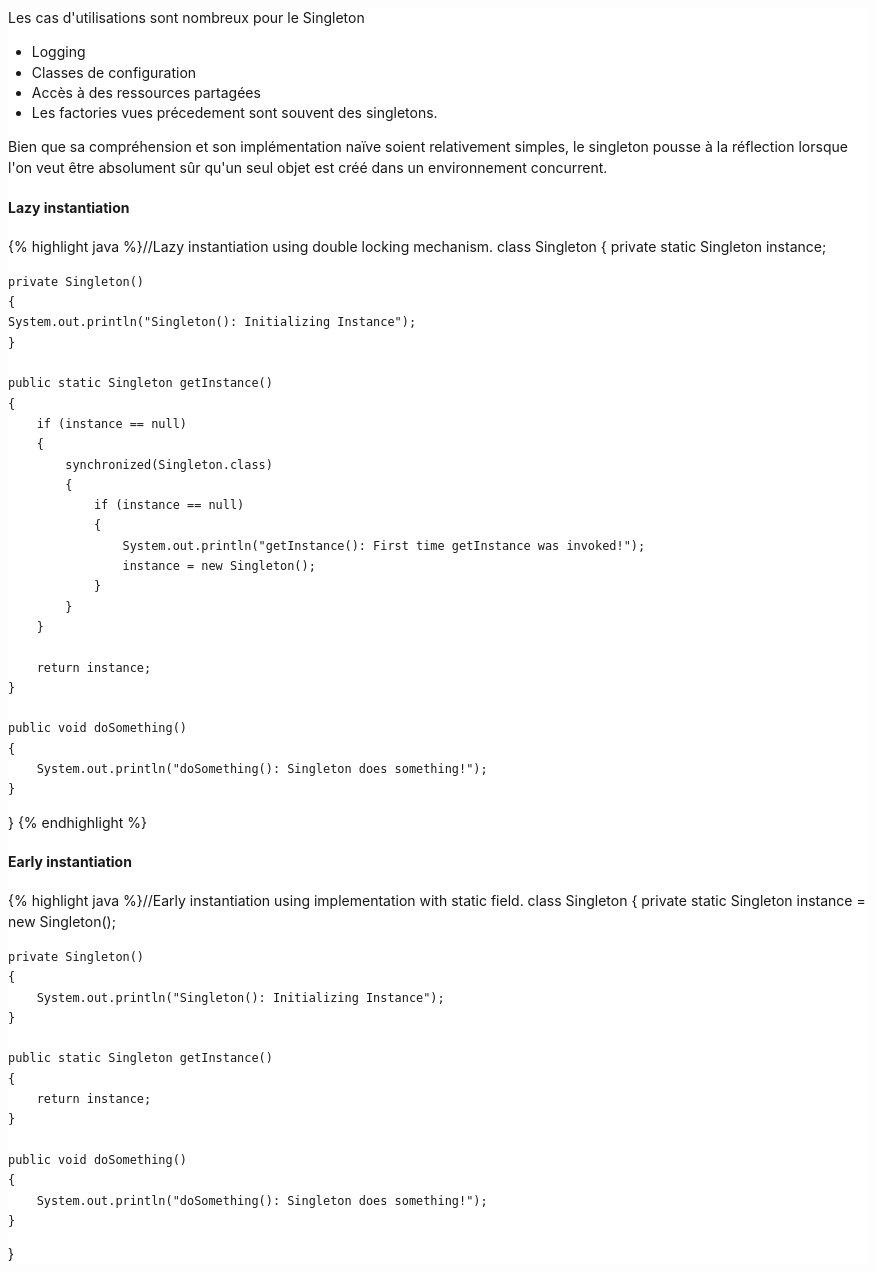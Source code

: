 Les cas d'utilisations sont nombreux pour le Singleton

*   Logging
*   Classes de configuration
*   Accès à des ressources partagées
*   Les factories vues précedement sont souvent des singletons.

Bien que sa compréhension et son implémentation naïve soient relativement simples, le singleton pousse à la réflection lorsque l'on veut être absolument sûr qu'un seul objet est créé dans un environnement concurrent.

#### Lazy instantiation

{% highlight java %}//Lazy instantiation using double locking mechanism.
class Singleton
{
	private static Singleton instance;

	private Singleton()
	{
	System.out.println("Singleton(): Initializing Instance");
	}

	public static Singleton getInstance()
	{
		if (instance == null)
		{
			synchronized(Singleton.class)
			{
				if (instance == null)
				{
					System.out.println("getInstance(): First time getInstance was invoked!");
					instance = new Singleton();
				}
			}            
		}

		return instance;
	}

	public void doSomething()
	{
		System.out.println("doSomething(): Singleton does something!");
	}
}
{% endhighlight %}

#### Early instantiation

{% highlight java %}//Early instantiation using implementation with static field.
class Singleton
{
	private static Singleton instance = new Singleton();

	private Singleton()
	{
		System.out.println("Singleton(): Initializing Instance");
	}

	public static Singleton getInstance()
	{    
		return instance;
	}

	public void doSomething()
	{
		System.out.println("doSomething(): Singleton does something!");
	}
}